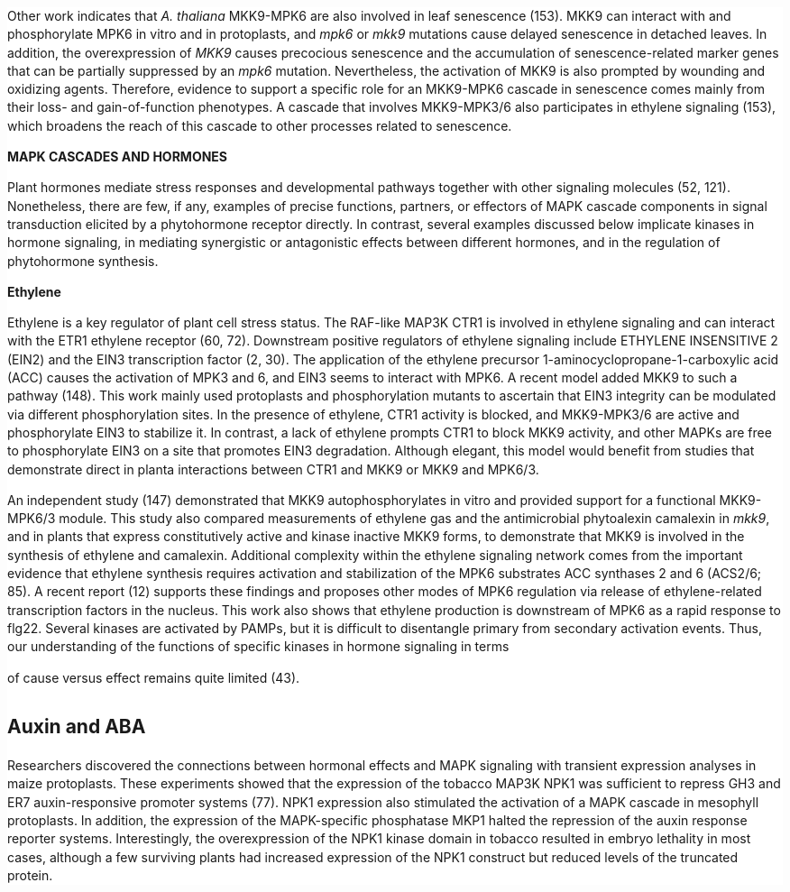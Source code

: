Other work indicates that *A. thaliana* MKK9-MPK6 are also involved in leaf senescence (153). MKK9 can interact with and phosphorylate MPK6 in vitro and in protoplasts, and *mpk6* or *mkk9* mutations cause delayed senescence in detached leaves. In addition, the overexpression of *MKK9* causes precocious senescence and the accumulation of senescence-related marker genes that can be partially suppressed by an *mpk6* mutation. Nevertheless, the activation of MKK9 is also prompted by wounding and oxidizing agents. Therefore, evidence to support a specific role for an MKK9-MPK6 cascade in senescence comes mainly from their loss- and gain-of-function phenotypes. A cascade that involves MKK9-MPK3/6 also participates in ethylene signaling (153), which broadens the reach of this cascade to other processes related to senescence.

**MAPK CASCADES AND HORMONES**

Plant hormones mediate stress responses and developmental pathways together with other signaling molecules (52, 121). Nonetheless, there are few, if any, examples of precise functions, partners, or effectors of MAPK cascade components in signal transduction elicited by a phytohormone receptor directly. In contrast, several examples discussed below implicate kinases in hormone signaling, in mediating synergistic or antagonistic effects between different hormones, and in the regulation of phytohormone synthesis.

**Ethylene**

Ethylene is a key regulator of plant cell stress status. The RAF-like MAP3K CTR1 is
involved in ethylene signaling and can interact with the ETR1 ethylene receptor (60, 72). Downstream positive regulators of ethylene signaling include ETHYLENE INSENSITIVE 2 (EIN2) and the EIN3 transcription factor (2, 30). The application of the ethylene precursor 1-aminocyclopropane-1-carboxylic acid (ACC) causes the activation of MPK3 and 6, and EIN3 seems to interact with MPK6. A recent model added MKK9 to such a pathway (148). This work mainly used protoplasts and phosphorylation mutants to ascertain that EIN3 integrity can be modulated via different phosphorylation sites. In the presence of ethylene, CTR1 activity is blocked, and MKK9-MPK3/6 are active and phosphorylate EIN3 to stabilize it. In contrast, a lack of ethylene prompts CTR1 to block MKK9 activity, and other MAPKs are free to phosphorylate EIN3 on a site that promotes EIN3 degradation. Although elegant, this model would benefit from studies that demonstrate direct in planta interactions between CTR1 and MKK9 or MKK9 and MPK6/3.

An independent study (147) demonstrated that MKK9 autophosphorylates in vitro and provided support for a functional MKK9-MPK6/3 module. This study also compared measurements of ethylene gas and the antimicrobial phytoalexin camalexin in *mkk9*, and in plants that express constitutively active and kinase inactive MKK9 forms, to demonstrate that MKK9 is involved in the synthesis of ethylene and camalexin. Additional complexity within the ethylene signaling network comes from the important evidence that ethylene synthesis requires activation and stabilization of the MPK6 substrates ACC synthases 2 and 6 (ACS2/6; 85). A recent report (12) supports these findings and proposes other modes of MPK6 regulation via release of ethylene-related transcription factors in the nucleus. This work also shows that ethylene production is downstream of MPK6 as a rapid response to flg22. Several kinases are activated by PAMPs, but it is difficult to disentangle primary from secondary activation events. Thus, our understanding of the functions of specific kinases in hormone signaling in terms

of cause versus effect remains quite limited (43).

## Auxin and ABA

Researchers discovered the connections between hormonal effects and MAPK signaling with transient expression analyses in maize protoplasts. These experiments showed that the expression of the tobacco MAP3K NPK1 was sufficient to repress GH3 and ER7 auxin-responsive promoter systems (77). NPK1 expression also stimulated the activation of a MAPK cascade in mesophyll protoplasts. In addition, the expression of the MAPK-specific phosphatase MKP1 halted the repression of the auxin response reporter systems. Interestingly, the overexpression of the NPK1 kinase domain in tobacco resulted in embryo lethality in most cases, although a few surviving plants had increased expression of the NPK1 construct but reduced levels of the truncated protein.
